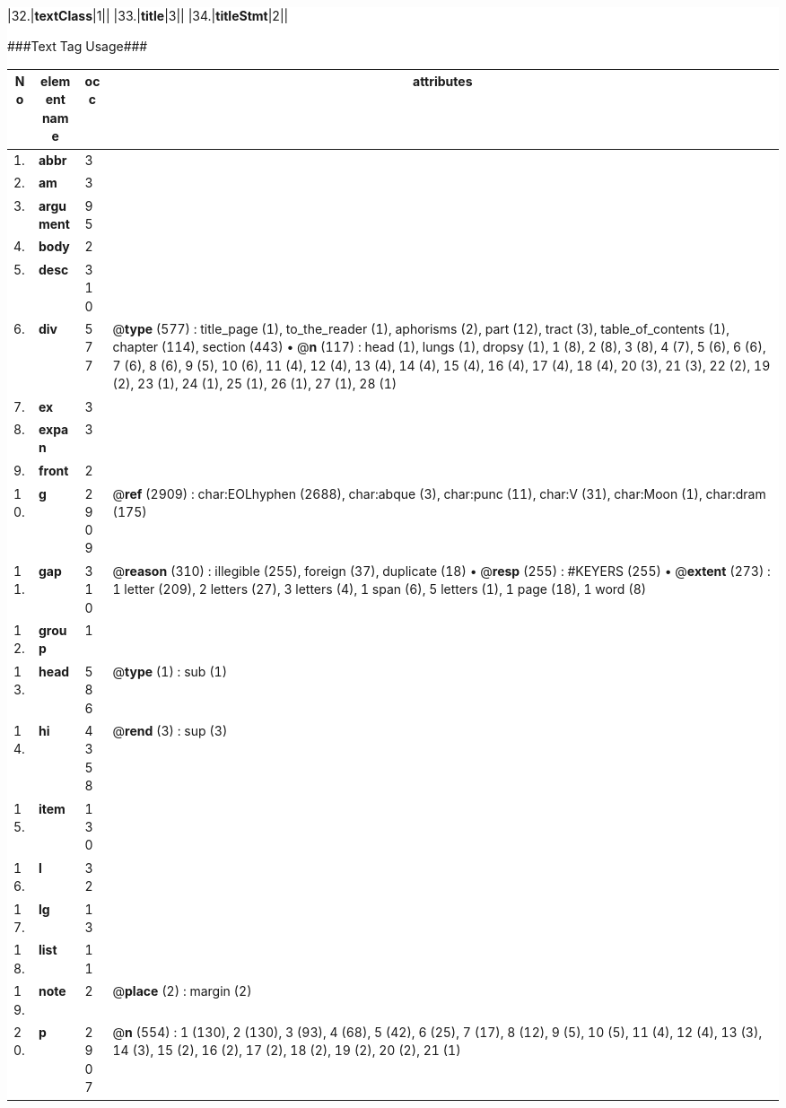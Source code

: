 |32.|__textClass__|1||
|33.|__title__|3||
|34.|__titleStmt__|2||


###Text Tag Usage###

|No|element name|occ|attributes|
|---|---|---|---|
|1.|__abbr__|3||
|2.|__am__|3||
|3.|__argument__|95||
|4.|__body__|2||
|5.|__desc__|310||
|6.|__div__|577| @__type__ (577) : title_page (1), to_the_reader (1), aphorisms (2), part (12), tract (3), table_of_contents (1), chapter (114), section (443)  •  @__n__ (117) : head (1), lungs (1), dropsy (1), 1 (8), 2 (8), 3 (8), 4 (7), 5 (6), 6 (6), 7 (6), 8 (6), 9 (5), 10 (6), 11 (4), 12 (4), 13 (4), 14 (4), 15 (4), 16 (4), 17 (4), 18 (4), 20 (3), 21 (3), 22 (2), 19 (2), 23 (1), 24 (1), 25 (1), 26 (1), 27 (1), 28 (1)|
|7.|__ex__|3||
|8.|__expan__|3||
|9.|__front__|2||
|10.|__g__|2909| @__ref__ (2909) : char:EOLhyphen (2688), char:abque (3), char:punc (11), char:V (31), char:Moon (1), char:dram (175)|
|11.|__gap__|310| @__reason__ (310) : illegible (255), foreign (37), duplicate (18)  •  @__resp__ (255) : #KEYERS (255)  •  @__extent__ (273) : 1 letter (209), 2 letters (27), 3 letters (4), 1 span (6), 5 letters (1), 1 page (18), 1 word (8)|
|12.|__group__|1||
|13.|__head__|586| @__type__ (1) : sub (1)|
|14.|__hi__|4358| @__rend__ (3) : sup (3)|
|15.|__item__|130||
|16.|__l__|32||
|17.|__lg__|13||
|18.|__list__|11||
|19.|__note__|2| @__place__ (2) : margin (2)|
|20.|__p__|2907| @__n__ (554) : 1 (130), 2 (130), 3 (93), 4 (68), 5 (42), 6 (25), 7 (17), 8 (12), 9 (5), 10 (5), 11 (4), 12 (4), 13 (3), 14 (3), 15 (2), 16 (2), 17 (2), 18 (2), 19 (2), 20 (2), 21 (1)|